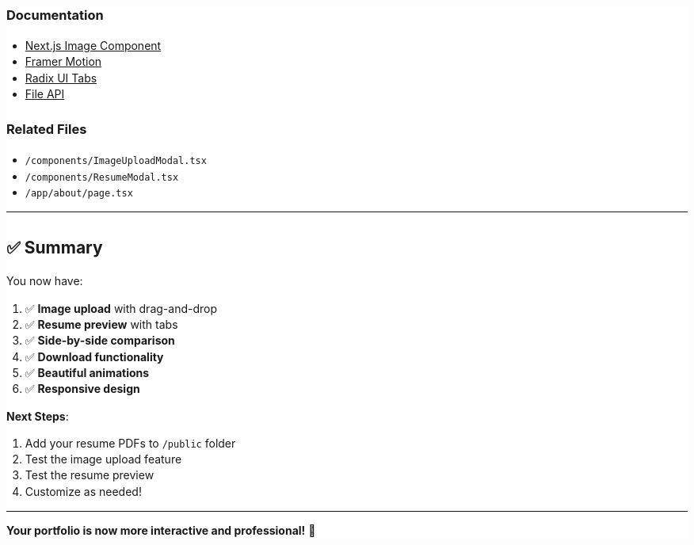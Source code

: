 ### Documentation
- [Next.js Image Component](https://nextjs.org/docs/api-reference/next/image)
- [Framer Motion](https://www.framer.com/motion/)
- [Radix UI Tabs](https://www.radix-ui.com/docs/primitives/components/tabs)
- [File API](https://developer.mozilla.org/en-US/docs/Web/API/File)

### Related Files
- `/components/ImageUploadModal.tsx`
- `/components/ResumeModal.tsx`
- `/app/about/page.tsx`

---

## ✅ Summary

You now have:
1. ✅ **Image upload** with drag-and-drop
2. ✅ **Resume preview** with tabs
3. ✅ **Side-by-side comparison**
4. ✅ **Download functionality**
5. ✅ **Beautiful animations**
6. ✅ **Responsive design**

**Next Steps**:
1. Add your resume PDFs to `/public` folder
2. Test the image upload feature
3. Test the resume preview
4. Customize as needed!

---

**Your portfolio is now more interactive and professional!** 🎉
